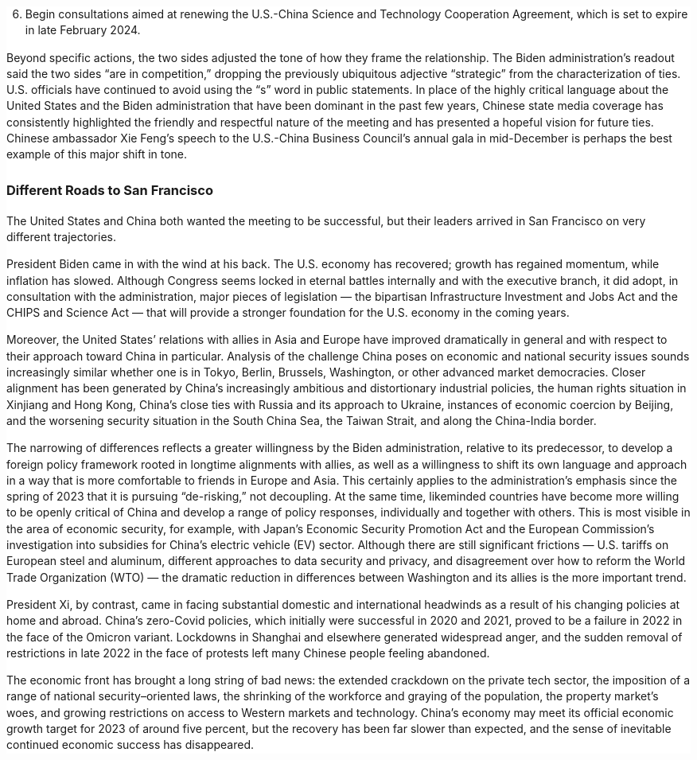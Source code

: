 6. Begin consultations aimed at renewing the U.S.-China Science and Technology Cooperation Agreement, which is set to expire in late February 2024.

Beyond specific actions, the two sides adjusted the tone of how they frame the relationship. The Biden administration’s readout said the two sides “are in competition,” dropping the previously ubiquitous adjective “strategic” from the characterization of ties. U.S. officials have continued to avoid using the “s” word in public statements. In place of the highly critical language about the United States and the Biden administration that have been dominant in the past few years, Chinese state media coverage has consistently highlighted the friendly and respectful nature of the meeting and has presented a hopeful vision for future ties. Chinese ambassador Xie Feng’s speech to the U.S.-China Business Council’s annual gala in mid-December is perhaps the best example of this major shift in tone.


### Different Roads to San Francisco

The United States and China both wanted the meeting to be successful, but their leaders arrived in San Francisco on very different trajectories.

President Biden came in with the wind at his back. The U.S. economy has recovered; growth has regained momentum, while inflation has slowed. Although Congress seems locked in eternal battles internally and with the executive branch, it did adopt, in consultation with the administration, major pieces of legislation — the bipartisan Infrastructure Investment and Jobs Act and the CHIPS and Science Act — that will provide a stronger foundation for the U.S. economy in the coming years.

Moreover, the United States’ relations with allies in Asia and Europe have improved dramatically in general and with respect to their approach toward China in particular. Analysis of the challenge China poses on economic and national security issues sounds increasingly similar whether one is in Tokyo, Berlin, Brussels, Washington, or other advanced market democracies. Closer alignment has been generated by China’s increasingly ambitious and distortionary industrial policies, the human rights situation in Xinjiang and Hong Kong, China’s close ties with Russia and its approach to Ukraine, instances of economic coercion by Beijing, and the worsening security situation in the South China Sea, the Taiwan Strait, and along the China-India border.

The narrowing of differences reflects a greater willingness by the Biden administration, relative to its predecessor, to develop a foreign policy framework rooted in longtime alignments with allies, as well as a willingness to shift its own language and approach in a way that is more comfortable to friends in Europe and Asia. This certainly applies to the administration’s emphasis since the spring of 2023 that it is pursuing “de-risking,” not decoupling. At the same time, likeminded countries have become more willing to be openly critical of China and develop a range of policy responses, individually and together with others. This is most visible in the area of economic security, for example, with Japan’s Economic Security Promotion Act and the European Commission’s investigation into subsidies for China’s electric vehicle (EV) sector. Although there are still significant frictions — U.S. tariffs on European steel and aluminum, different approaches to data security and privacy, and disagreement over how to reform the World Trade Organization (WTO) — the dramatic reduction in differences between Washington and its allies is the more important trend.

President Xi, by contrast, came in facing substantial domestic and international headwinds as a result of his changing policies at home and abroad. China’s zero-Covid policies, which initially were successful in 2020 and 2021, proved to be a failure in 2022 in the face of the Omicron variant. Lockdowns in Shanghai and elsewhere generated widespread anger, and the sudden removal of restrictions in late 2022 in the face of protests left many Chinese people feeling abandoned.

The economic front has brought a long string of bad news: the extended crackdown on the private tech sector, the imposition of a range of national security–oriented laws, the shrinking of the workforce and graying of the population, the property market’s woes, and growing restrictions on access to Western markets and technology. China’s economy may meet its official economic growth target for 2023 of around five percent, but the recovery has been far slower than expected, and the sense of inevitable continued economic success has disappeared.
